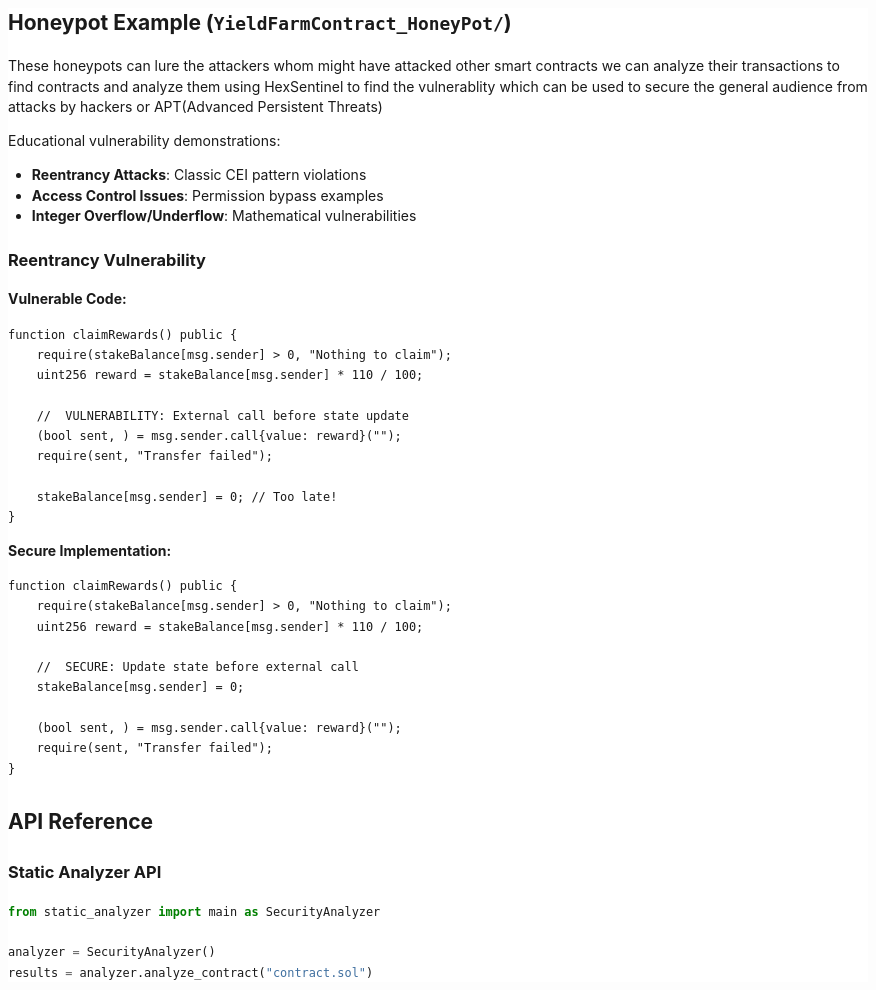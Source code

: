 ## Honeypot Example (`YieldFarmContract_HoneyPot/`)

These honeypots can lure the attackers whom might have attacked other smart contracts we can analyze their transactions to find contracts and analyze them using HexSentinel to find the vulnerablity which can be used to secure the general audience from attacks by hackers or APT(Advanced Persistent Threats)

Educational vulnerability demonstrations:
- **Reentrancy Attacks**: Classic CEI pattern violations
- **Access Control Issues**: Permission bypass examples
- **Integer Overflow/Underflow**: Mathematical vulnerabilities


### Reentrancy Vulnerability

**Vulnerable Code:**
```solidity
function claimRewards() public {
    require(stakeBalance[msg.sender] > 0, "Nothing to claim");
    uint256 reward = stakeBalance[msg.sender] * 110 / 100;
    
    //  VULNERABILITY: External call before state update
    (bool sent, ) = msg.sender.call{value: reward}("");
    require(sent, "Transfer failed");
    
    stakeBalance[msg.sender] = 0; // Too late!
}
```

**Secure Implementation:**
```solidity
function claimRewards() public {
    require(stakeBalance[msg.sender] > 0, "Nothing to claim");
    uint256 reward = stakeBalance[msg.sender] * 110 / 100;
    
    //  SECURE: Update state before external call
    stakeBalance[msg.sender] = 0;
    
    (bool sent, ) = msg.sender.call{value: reward}("");
    require(sent, "Transfer failed");
}
```

##  API Reference

### Static Analyzer API

```python
from static_analyzer import main as SecurityAnalyzer

analyzer = SecurityAnalyzer()
results = analyzer.analyze_contract("contract.sol")
```
